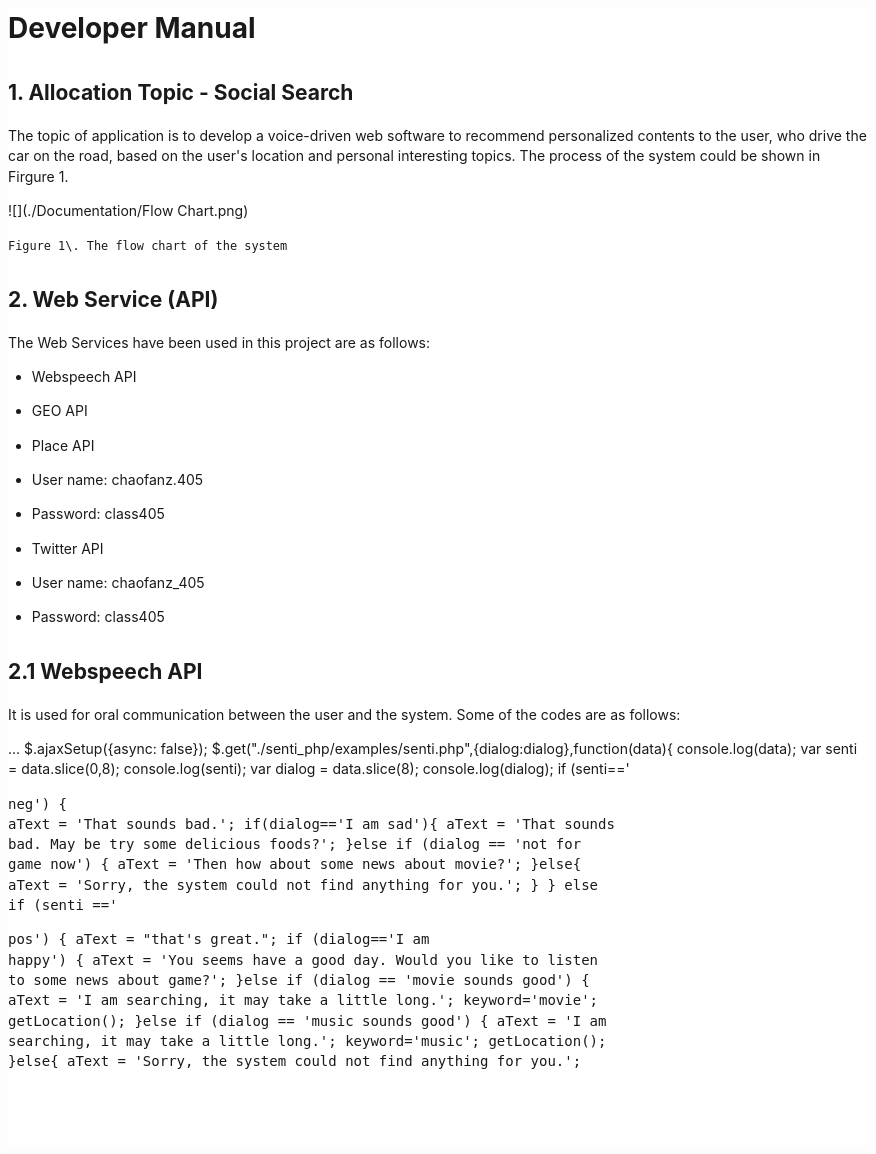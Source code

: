 # Developer Manual

## 1\. Allocation Topic - Social Search

The topic of application is to develop a voice-driven web software to recommend personalized contents to the user, who drive the car on the road, based on the user's location and personal interesting topics. The process of the system could be shown in Firgure 1.

![](./Documentation/Flow Chart.png)

    Figure 1\. The flow chart of the system

## 2\. Web Service (API)

The Web Services have been used in this project are as follows:

*   Webspeech API
*   GEO API
*   Place API

*   User name: chaofanz.405
*   Password: class405

*   Twitter API

*   User name: chaofanz_405
*   Password: class405

## 2.1 Webspeech API

It is used for oral communication between the user and the system. Some of the codes are as follows:

...
$.ajaxSetup({async: false});
$.get("./senti_php/examples/senti.php",{dialog:dialog},function(data){
  console.log(data);
  var senti = data.slice(0,8);
  console.log(senti);
  var dialog = data.slice(8);
  console.log(dialog);
  if (senti=='<pre>neg') {
    aText = 'That sounds bad.';
    if(dialog=='I am sad'){
      aText = 'That sounds bad. May be try some delicious foods?';
    }else if (dialog == 'not for game now') {
      aText = 'Then how about some news about movie?';
    }else{
      aText = 'Sorry, the system could not find anything for you.';
    }
  } else if (senti =='<pre>pos') {
    aText = "that's great.";
    if (dialog=='I am happy') {
      aText = 'You seems have a good day. Would you like to listen to some news about game?';
    }else if (dialog == 'movie sounds good') {
      aText = 'I am searching, it may take a little long.';
      keyword='movie';
      getLocation();
    }else if (dialog == 'music sounds good') {
      aText = 'I am searching, it may take a little long.';
      keyword='music';
      getLocation();
    }else{
      aText = 'Sorry, the system could not find anything for you.';